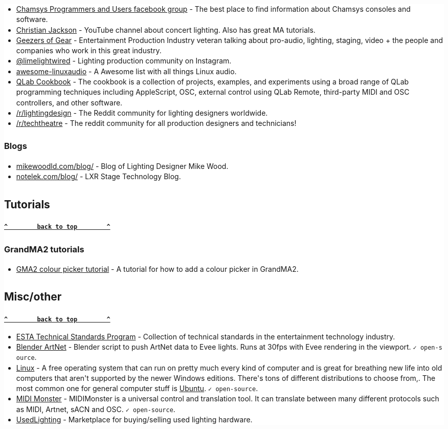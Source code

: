 - [Chamsys Programmers and Users facebook group](https://www.facebook.com/groups/chamsys.users/) - The best place to find information about Chamsys consoles and software.
- [Christian Jackson](https://www.youtube.com/channel/UCdLor-EVzOjOY7OZNXt8eIw) - YouTube channel about concert lighting. Also has great MA tutorials.
- [Geezers of Gear](https://geezersofgear.libsyn.com/) - Entertainment Production Industry veteran talking about pro-audio, lighting, staging, video + the people and companies who work in this great industry.
- [@limelightwired](https://www.instagram.com/limelightwired/) - Lighting production community on Instagram.
- [awesome-linuxaudio](https://github.com/nodiscc/awesome-linuxaudio) - A Awesome list with all things Linux audio.
- [QLab Cookbook](https://qlab.app/cookbook/) - The cookbook is a collection of projects, examples, and experiments using a broad range of QLab programming techniques including AppleScript, OSC, external control using QLab Remote, third-party MIDI and OSC controllers, and other software.
- [/r/lightingdesign](https://reddit.com/r/lightingdesign/) - The Reddit community for lighting designers worldwide.
- [/r/techtheatre](https://reddit.com/r/techtheatre/) - The reddit community for all production designers and technicians!

### Blogs

- [mikewoodld.com/blog/](https://www.mikewoodld.com/blog/) - Blog of Lighting Designer Mike Wood.
- [notelek.com/blog/](http://notelek.com/blog/) - LXR Stage Technology Blog.

## Tutorials

**[`^        back to top        ^`](#Contents)**

### GrandMA2 tutorials

- [GMA2 colour picker tutorial](https://www.youtube.com/watch?v=lhYDUzWKz3M) - A tutorial for how to add a colour picker in GrandMA2.

## Misc/other

**[`^        back to top        ^`](#Contents)**

- [ESTA Technical Standards Program](https://tsp.esta.org/tsp/documents/published_docs.php) - Collection of technical standards in the entertainment technology industry.
- [Blender ArtNet](https://github.com/BryanCrotaz/blender-artnet) - Blender script to push ArtNet data to Evee lights. Runs at 30fps with Evee rendering in the viewport. `✓ open-source`.
- [Linux](https://en.wikipedia.org/wiki/Linux) - A free operating system that can run on pretty much every kind of computer and is great for breathing new life into old computers that aren't supported by the newer Windows editions. There's tons of different distributions to choose from,. The most common one for general computer stuff is
[Ubuntu](https://ubuntu.com/). `✓ open-source`.
- [MIDI Monster](https://github.com/cbdevnet/midimonster/) - MIDIMonster is a universal control and translation tool. It can translate between many different protocols such as MIDI, Artnet, sACN and OSC. `✓ open-source`.
- [UsedLighting](https://www.usedlighting.com/) - Marketplace for buying/selling used lighting hardware.
